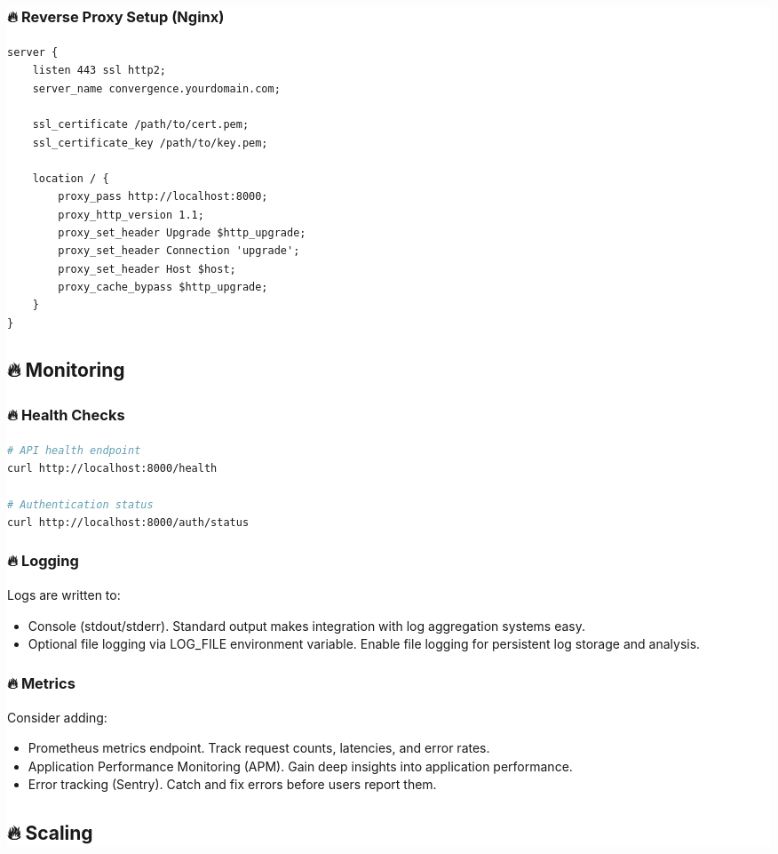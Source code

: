 ### 🔥 Reverse Proxy Setup (Nginx)

```nginx
server {
    listen 443 ssl http2;
    server_name convergence.yourdomain.com;

    ssl_certificate /path/to/cert.pem;
    ssl_certificate_key /path/to/key.pem;

    location / {
        proxy_pass http://localhost:8000;
        proxy_http_version 1.1;
        proxy_set_header Upgrade $http_upgrade;
        proxy_set_header Connection 'upgrade';
        proxy_set_header Host $host;
        proxy_cache_bypass $http_upgrade;
    }
}
```

## 🔥 Monitoring

### 🔥 Health Checks

```bash
# API health endpoint
curl http://localhost:8000/health

# Authentication status
curl http://localhost:8000/auth/status
```

### 🔥 Logging

Logs are written to:
- Console (stdout/stderr).
  Standard output makes integration with log aggregation systems easy.
- Optional file logging via LOG_FILE environment variable.
  Enable file logging for persistent log storage and analysis.

### 🔥 Metrics

Consider adding:
- Prometheus metrics endpoint.
  Track request counts, latencies, and error rates.
- Application Performance Monitoring (APM).
  Gain deep insights into application performance.
- Error tracking (Sentry).
  Catch and fix errors before users report them.

## 🔥 Scaling
